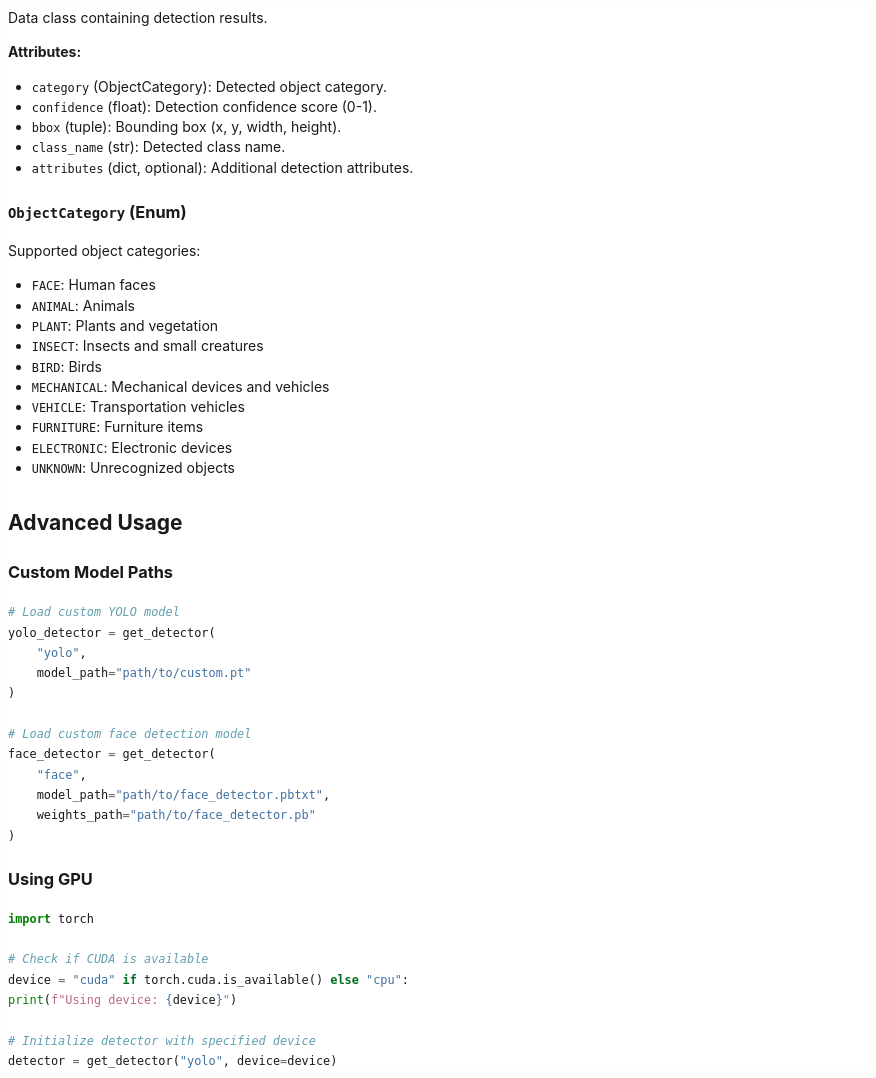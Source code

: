 Data class containing detection results.

**Attributes:**
- `category` (ObjectCategory): Detected object category.
- `confidence` (float): Detection confidence score (0-1).
- `bbox` (tuple): Bounding box (x, y, width, height).
- `class_name` (str): Detected class name.
- `attributes` (dict, optional): Additional detection attributes.

### `ObjectCategory` (Enum)

Supported object categories:
- `FACE`: Human faces
- `ANIMAL`: Animals
- `PLANT`: Plants and vegetation
- `INSECT`: Insects and small creatures
- `BIRD`: Birds
- `MECHANICAL`: Mechanical devices and vehicles
- `VEHICLE`: Transportation vehicles
- `FURNITURE`: Furniture items
- `ELECTRONIC`: Electronic devices
- `UNKNOWN`: Unrecognized objects

## Advanced Usage

### Custom Model Paths

```python
# Load custom YOLO model
yolo_detector = get_detector(
    "yolo",
    model_path="path/to/custom.pt"
)

# Load custom face detection model
face_detector = get_detector(
    "face",
    model_path="path/to/face_detector.pbtxt",
    weights_path="path/to/face_detector.pb"
)
```

### Using GPU

```python
import torch

# Check if CUDA is available
device = "cuda" if torch.cuda.is_available() else "cpu":
print(f"Using device: {device}")

# Initialize detector with specified device
detector = get_detector("yolo", device=device)
```
